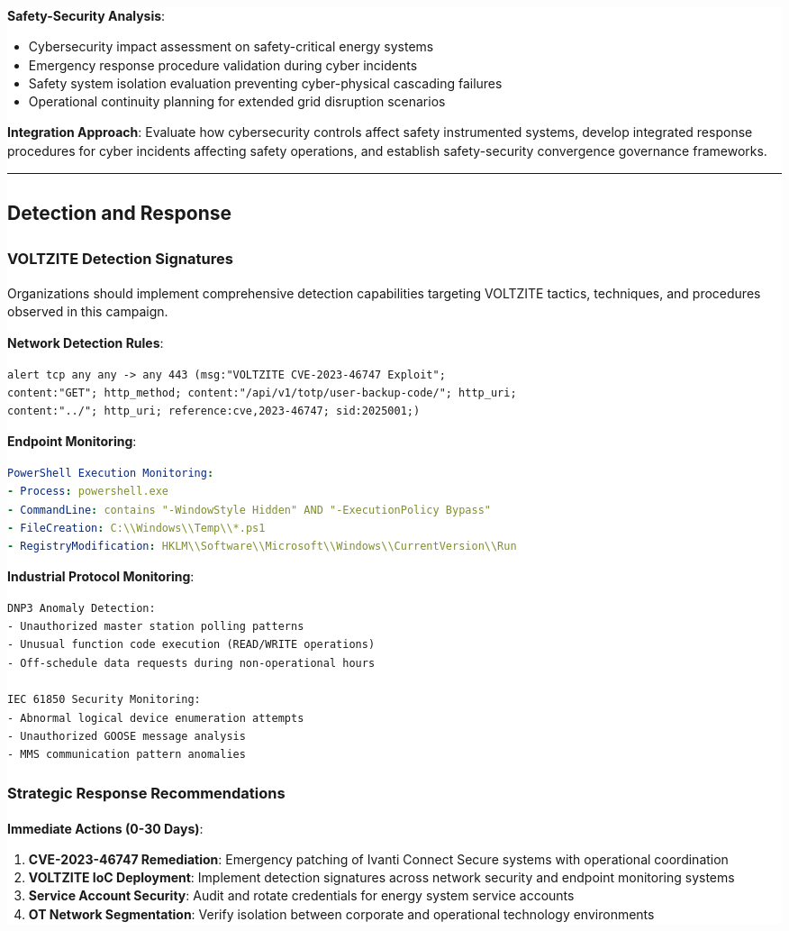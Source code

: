 **Safety-Security Analysis**:
- Cybersecurity impact assessment on safety-critical energy systems
- Emergency response procedure validation during cyber incidents
- Safety system isolation evaluation preventing cyber-physical cascading failures
- Operational continuity planning for extended grid disruption scenarios

**Integration Approach**: Evaluate how cybersecurity controls affect safety instrumented systems, develop integrated response procedures for cyber incidents affecting safety operations, and establish safety-security convergence governance frameworks.

---

## Detection and Response

### VOLTZITE Detection Signatures

Organizations should implement comprehensive detection capabilities targeting VOLTZITE tactics, techniques, and procedures observed in this campaign.

**Network Detection Rules**:
```
alert tcp any any -> any 443 (msg:"VOLTZITE CVE-2023-46747 Exploit"; 
content:"GET"; http_method; content:"/api/v1/totp/user-backup-code/"; http_uri; 
content:"../"; http_uri; reference:cve,2023-46747; sid:2025001;)
```

**Endpoint Monitoring**:
```yaml
PowerShell Execution Monitoring:
- Process: powershell.exe
- CommandLine: contains "-WindowStyle Hidden" AND "-ExecutionPolicy Bypass"
- FileCreation: C:\\Windows\\Temp\\*.ps1
- RegistryModification: HKLM\\Software\\Microsoft\\Windows\\CurrentVersion\\Run
```

**Industrial Protocol Monitoring**:
```
DNP3 Anomaly Detection:
- Unauthorized master station polling patterns
- Unusual function code execution (READ/WRITE operations)
- Off-schedule data requests during non-operational hours

IEC 61850 Security Monitoring:
- Abnormal logical device enumeration attempts
- Unauthorized GOOSE message analysis
- MMS communication pattern anomalies
```

### Strategic Response Recommendations

**Immediate Actions (0-30 Days)**:
1. **CVE-2023-46747 Remediation**: Emergency patching of Ivanti Connect Secure systems with operational coordination
2. **VOLTZITE IoC Deployment**: Implement detection signatures across network security and endpoint monitoring systems
3. **Service Account Security**: Audit and rotate credentials for energy system service accounts
4. **OT Network Segmentation**: Verify isolation between corporate and operational technology environments
